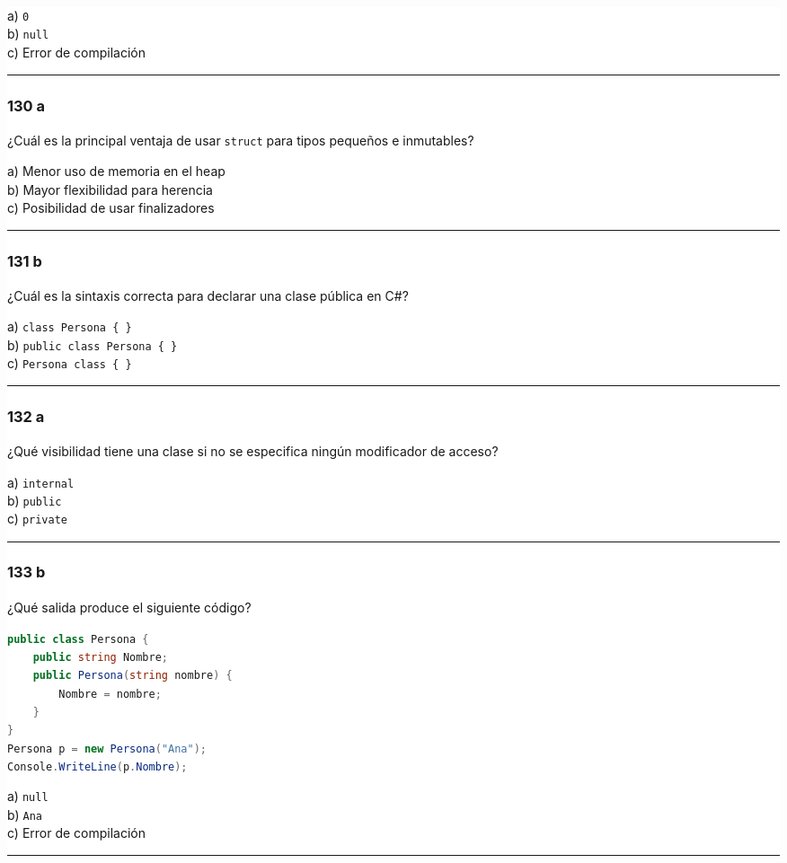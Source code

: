 a) `0`  
b) `null`  
c) Error de compilación  

---

### 130 a

¿Cuál es la principal ventaja de usar `struct` para tipos pequeños e inmutables?

a) Menor uso de memoria en el heap  
b) Mayor flexibilidad para herencia  
c) Posibilidad de usar finalizadores  

---

### 131 b

¿Cuál es la sintaxis correcta para declarar una clase pública en C#?

a) `class Persona { }`  
b) `public class Persona { }`  
c) `Persona class { }`  

---

### 132 a

¿Qué visibilidad tiene una clase si no se especifica ningún modificador de acceso?

a) `internal`  
b) `public`  
c) `private`  

---

### 133 b

¿Qué salida produce el siguiente código?  
```csharp
public class Persona {
    public string Nombre;
    public Persona(string nombre) {
        Nombre = nombre;
    }
}
Persona p = new Persona("Ana");
Console.WriteLine(p.Nombre);
```

a) `null`  
b) `Ana`  
c) Error de compilación  

---
